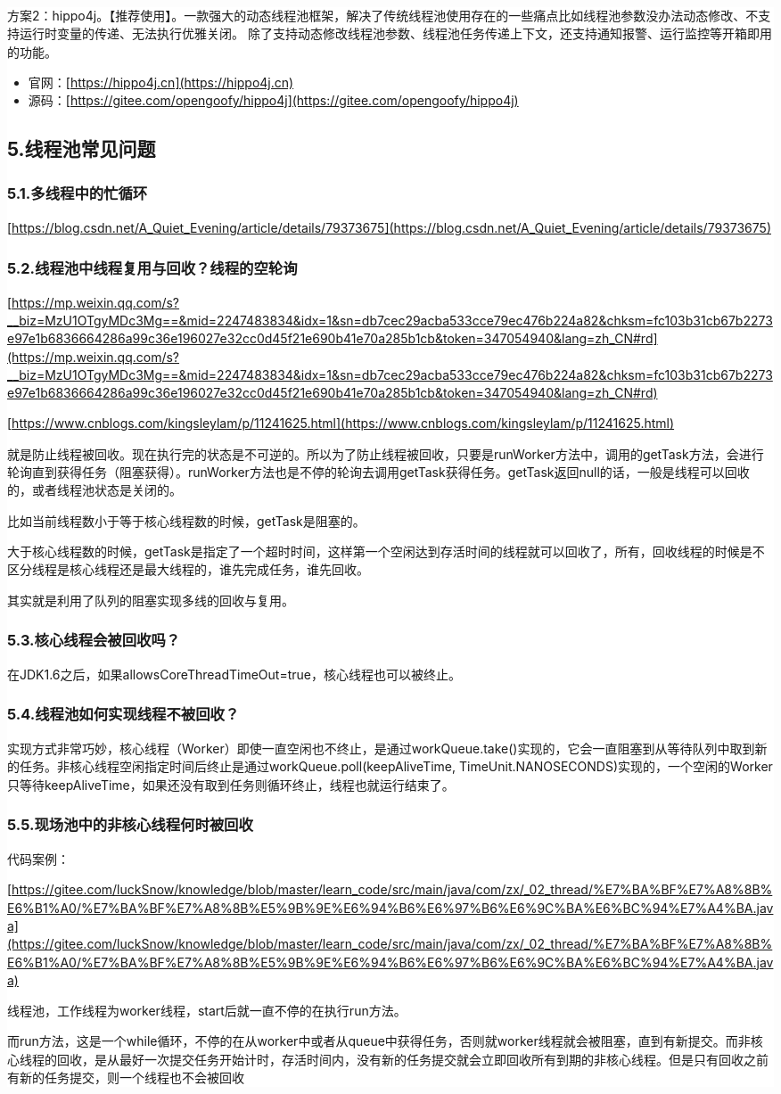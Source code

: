 方案2：hippo4j。【推荐使用】。一款强大的动态线程池框架，解决了传统线程池使用存在的一些痛点比如线程池参数没办法动态修改、不支持运行时变量的传递、无法执行优雅关闭。
除了支持动态修改线程池参数、线程池任务传递上下文，还支持通知报警、运行监控等开箱即用的功能。
- 官网：[https://hippo4j.cn](https://hippo4j.cn)
- 源码：[https://gitee.com/opengoofy/hippo4j](https://gitee.com/opengoofy/hippo4j)

## 5.线程池常见问题

### 5.1.多线程中的忙循环

[https://blog.csdn.net/A_Quiet_Evening/article/details/79373675](https://blog.csdn.net/A_Quiet_Evening/article/details/79373675)

### 5.2.线程池中线程复用与回收？线程的空轮询

[https://mp.weixin.qq.com/s?__biz=MzU1OTgyMDc3Mg==&mid=2247483834&idx=1&sn=db7cec29acba533cce79ec476b224a82&chksm=fc103b31cb67b2273e97e1b6836664286a99c36e196027e32cc0d45f21e690b41e70a285b1cb&token=347054940&lang=zh_CN#rd](https://mp.weixin.qq.com/s?__biz=MzU1OTgyMDc3Mg==&mid=2247483834&idx=1&sn=db7cec29acba533cce79ec476b224a82&chksm=fc103b31cb67b2273e97e1b6836664286a99c36e196027e32cc0d45f21e690b41e70a285b1cb&token=347054940&lang=zh_CN#rd)

[https://www.cnblogs.com/kingsleylam/p/11241625.html](https://www.cnblogs.com/kingsleylam/p/11241625.html)

就是防止线程被回收。现在执行完的状态是不可逆的。所以为了防止线程被回收，只要是runWorker方法中，调用的getTask方法，会进行轮询直到获得任务（阻塞获得）。runWorker方法也是不停的轮询去调用getTask获得任务。getTask返回null的话，一般是线程可以回收的，或者线程池状态是关闭的。

比如当前线程数小于等于核心线程数的时候，getTask是阻塞的。

大于核心线程数的时候，getTask是指定了一个超时时间，这样第一个空闲达到存活时间的线程就可以回收了，所有，回收线程的时候是不区分线程是核心线程还是最大线程的，谁先完成任务，谁先回收。

其实就是利用了队列的阻塞实现多线的回收与复用。

### 5.3.核心线程会被回收吗？

在JDK1.6之后，如果allowsCoreThreadTimeOut=true，核心线程也可以被终止。

### 5.4.线程池如何实现线程不被回收？

实现方式非常巧妙，核心线程（Worker）即使一直空闲也不终止，是通过workQueue.take()实现的，它会一直阻塞到从等待队列中取到新的任务。非核心线程空闲指定时间后终止是通过workQueue.poll(keepAliveTime,
TimeUnit.NANOSECONDS)实现的，一个空闲的Worker只等待keepAliveTime，如果还没有取到任务则循环终止，线程也就运行结束了。

### 5.5.现场池中的非核心线程何时被回收

代码案例：

[https://gitee.com/luckSnow/knowledge/blob/master/learn_code/src/main/java/com/zx/_02_thread/%E7%BA%BF%E7%A8%8B%E6%B1%A0/%E7%BA%BF%E7%A8%8B%E5%9B%9E%E6%94%B6%E6%97%B6%E6%9C%BA%E6%BC%94%E7%A4%BA.java](https://gitee.com/luckSnow/knowledge/blob/master/learn_code/src/main/java/com/zx/_02_thread/%E7%BA%BF%E7%A8%8B%E6%B1%A0/%E7%BA%BF%E7%A8%8B%E5%9B%9E%E6%94%B6%E6%97%B6%E6%9C%BA%E6%BC%94%E7%A4%BA.java)

线程池，工作线程为worker线程，start后就一直不停的在执行run方法。

而run方法，这是一个while循环，不停的在从worker中或者从queue中获得任务，否则就worker线程就会被阻塞，直到有新提交。而非核心线程的回收，是从最好一次提交任务开始计时，存活时间内，没有新的任务提交就会立即回收所有到期的非核心线程。但是只有回收之前有新的任务提交，则一个线程也不会被回收
